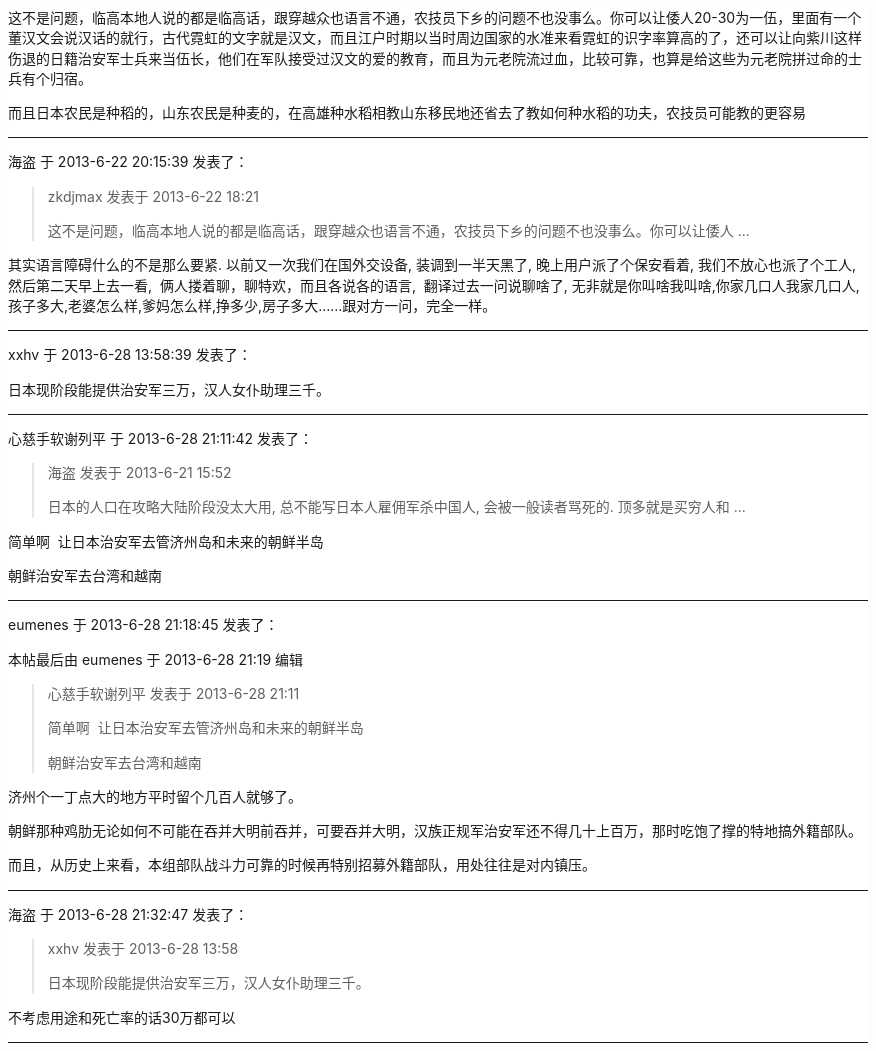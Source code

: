 

这不是问题，临高本地人说的都是临高话，跟穿越众也语言不通，农技员下乡的问题不也没事么。你可以让倭人20-30为一伍，里面有一个董汉文会说汉话的就行，古代霓虹的文字就是汉文，而且江户时期以当时周边国家的水准来看霓虹的识字率算高的了，还可以让向紫川这样伤退的日籍治安军士兵来当伍长，他们在军队接受过汉文的爱的教育，而且为元老院流过血，比较可靠，也算是给这些为元老院拼过命的士兵有个归宿。

而且日本农民是种稻的，山东农民是种麦的，在高雄种水稻相教山东移民地还省去了教如何种水稻的功夫，农技员可能教的更容易

---------

海盗 于 2013-6-22 20:15:39 发表了：

> zkdjmax 发表于 2013-6-22 18:21
> 
> 这不是问题，临高本地人说的都是临高话，跟穿越众也语言不通，农技员下乡的问题不也没事么。你可以让倭人 ...



其实语言障碍什么的不是那么要紧. 以前又一次我们在国外交设备, 装调到一半天黑了, 晚上用户派了个保安看着, 我们不放心也派了个工人, 然后第二天早上去一看,  俩人搂着聊，聊特欢，而且各说各的语言,  翻译过去一问说聊啥了, 无非就是你叫啥我叫啥,你家几口人我家几口人,孩子多大,老婆怎么样,爹妈怎么样,挣多少,房子多大……跟对方一问，完全一样。

---------

xxhv 于 2013-6-28 13:58:39 发表了：

日本现阶段能提供治安军三万，汉人女仆助理三千。

---------

心慈手软谢列平 于 2013-6-28 21:11:42 发表了：

> 海盗 发表于 2013-6-21 15:52
> 
> 日本的人口在攻略大陆阶段没太大用, 总不能写日本人雇佣军杀中国人, 会被一般读者骂死的. 顶多就是买穷人和 ...



简单啊  让日本治安军去管济州岛和未来的朝鲜半岛

朝鲜治安军去台湾和越南

---------

eumenes 于 2013-6-28 21:18:45 发表了：

本帖最后由 eumenes 于 2013-6-28 21:19 编辑 


> 
> 心慈手软谢列平 发表于 2013-6-28 21:11
> 
> 简单啊  让日本治安军去管济州岛和未来的朝鲜半岛
> 
> 朝鲜治安军去台湾和越南



济州个一丁点大的地方平时留个几百人就够了。

朝鲜那种鸡肋无论如何不可能在吞并大明前吞并，可要吞并大明，汉族正规军治安军还不得几十上百万，那时吃饱了撑的特地搞外籍部队。

而且，从历史上来看，本组部队战斗力可靠的时候再特别招募外籍部队，用处往往是对内镇压。

---------

海盗 于 2013-6-28 21:32:47 发表了：

> xxhv 发表于 2013-6-28 13:58
> 
> 日本现阶段能提供治安军三万，汉人女仆助理三千。



不考虑用途和死亡率的话30万都可以

---------

